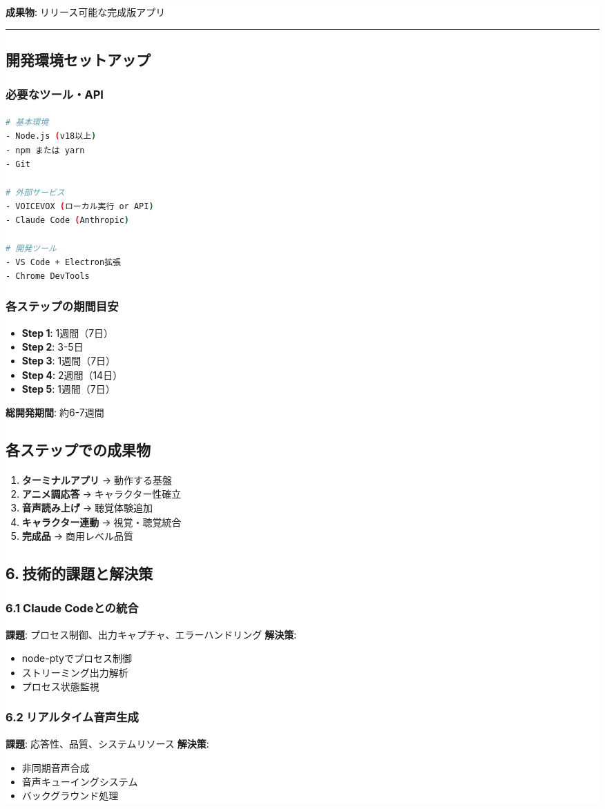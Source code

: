 **成果物**: リリース可能な完成版アプリ

---

## 開発環境セットアップ

### 必要なツール・API
```bash
# 基本環境
- Node.js (v18以上)
- npm または yarn
- Git

# 外部サービス
- VOICEVOX (ローカル実行 or API)
- Claude Code (Anthropic)

# 開発ツール
- VS Code + Electron拡張
- Chrome DevTools
```

### 各ステップの期間目安
- **Step 1**: 1週間（7日）
- **Step 2**: 3-5日
- **Step 3**: 1週間（7日）  
- **Step 4**: 2週間（14日）
- **Step 5**: 1週間（7日）

**総開発期間**: 約6-7週間

## 各ステップでの成果物
1. **ターミナルアプリ** → 動作する基盤
2. **アニメ調応答** → キャラクター性確立
3. **音声読み上げ** → 聴覚体験追加
4. **キャラクター連動** → 視覚・聴覚統合
5. **完成品** → 商用レベル品質

## 6. 技術的課題と解決策

### 6.1 Claude Codeとの統合
**課題**: プロセス制御、出力キャプチャ、エラーハンドリング
**解決策**: 
- node-ptyでプロセス制御
- ストリーミング出力解析
- プロセス状態監視

### 6.2 リアルタイム音声生成
**課題**: 応答性、品質、システムリソース
**解決策**:
- 非同期音声合成
- 音声キューイングシステム
- バックグラウンド処理
